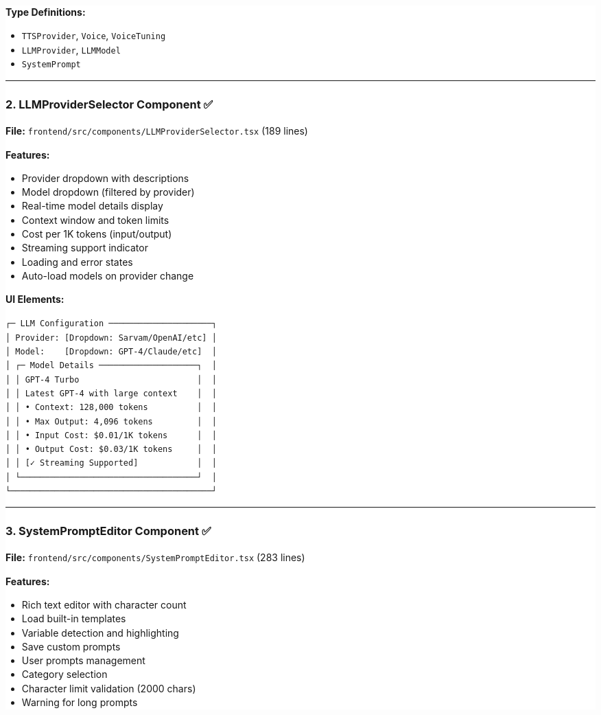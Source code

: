 **Type Definitions:**
- `TTSProvider`, `Voice`, `VoiceTuning`
- `LLMProvider`, `LLMModel`
- `SystemPrompt`

---

### 2. LLMProviderSelector Component ✅

**File:** `frontend/src/components/LLMProviderSelector.tsx` (189 lines)

**Features:**
- Provider dropdown with descriptions
- Model dropdown (filtered by provider)
- Real-time model details display
- Context window and token limits
- Cost per 1K tokens (input/output)
- Streaming support indicator
- Loading and error states
- Auto-load models on provider change

**UI Elements:**
```
┌─ LLM Configuration ─────────────────────┐
│ Provider: [Dropdown: Sarvam/OpenAI/etc] │
│ Model:    [Dropdown: GPT-4/Claude/etc]  │
│ ┌─ Model Details ────────────────────┐  │
│ │ GPT-4 Turbo                        │  │
│ │ Latest GPT-4 with large context    │  │
│ │ • Context: 128,000 tokens          │  │
│ │ • Max Output: 4,096 tokens         │  │
│ │ • Input Cost: $0.01/1K tokens      │  │
│ │ • Output Cost: $0.03/1K tokens     │  │
│ │ [✓ Streaming Supported]            │  │
│ └────────────────────────────────────┘  │
└─────────────────────────────────────────┘
```

---

### 3. SystemPromptEditor Component ✅

**File:** `frontend/src/components/SystemPromptEditor.tsx` (283 lines)

**Features:**
- Rich text editor with character count
- Load built-in templates
- Variable detection and highlighting
- Save custom prompts
- User prompts management
- Category selection
- Character limit validation (2000 chars)
- Warning for long prompts

